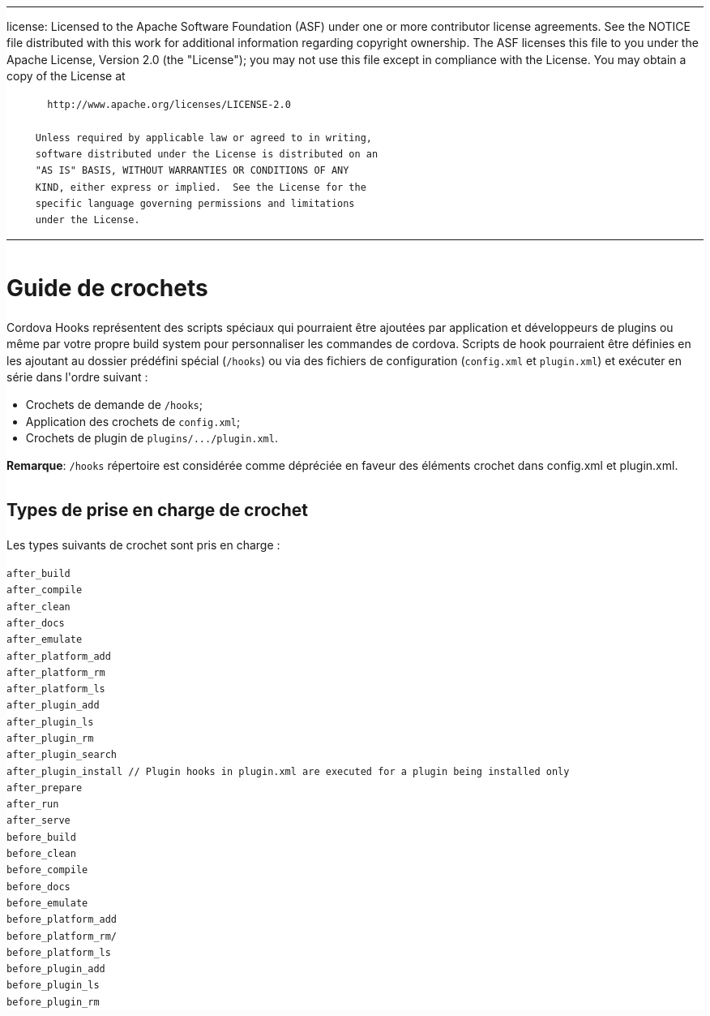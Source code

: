 * * *

license: Licensed to the Apache Software Foundation (ASF) under one or more contributor license agreements. See the NOTICE file distributed with this work for additional information regarding copyright ownership. The ASF licenses this file to you under the Apache License, Version 2.0 (the "License"); you may not use this file except in compliance with the License. You may obtain a copy of the License at

           http://www.apache.org/licenses/LICENSE-2.0
    
         Unless required by applicable law or agreed to in writing,
         software distributed under the License is distributed on an
         "AS IS" BASIS, WITHOUT WARRANTIES OR CONDITIONS OF ANY
         KIND, either express or implied.  See the License for the
         specific language governing permissions and limitations
         under the License.
    

* * *

# Guide de crochets

Cordova Hooks représentent des scripts spéciaux qui pourraient être ajoutées par application et développeurs de plugins ou même par votre propre build system pour personnaliser les commandes de cordova. Scripts de hook pourraient être définies en les ajoutant au dossier prédéfini spécial (`/hooks`) ou via des fichiers de configuration (`config.xml` et `plugin.xml`) et exécuter en série dans l'ordre suivant :

  * Crochets de demande de `/hooks`;
  * Application des crochets de `config.xml`;
  * Crochets de plugin de `plugins/.../plugin.xml`.

**Remarque**: `/hooks` répertoire est considérée comme dépréciée en faveur des éléments crochet dans config.xml et plugin.xml.

## Types de prise en charge de crochet

Les types suivants de crochet sont pris en charge :

    after_build
    after_compile
    after_clean
    after_docs
    after_emulate
    after_platform_add
    after_platform_rm
    after_platform_ls
    after_plugin_add
    after_plugin_ls
    after_plugin_rm
    after_plugin_search
    after_plugin_install // Plugin hooks in plugin.xml are executed for a plugin being installed only
    after_prepare
    after_run
    after_serve
    before_build
    before_clean
    before_compile
    before_docs
    before_emulate
    before_platform_add
    before_platform_rm/
    before_platform_ls
    before_plugin_add
    before_plugin_ls
    before_plugin_rm
